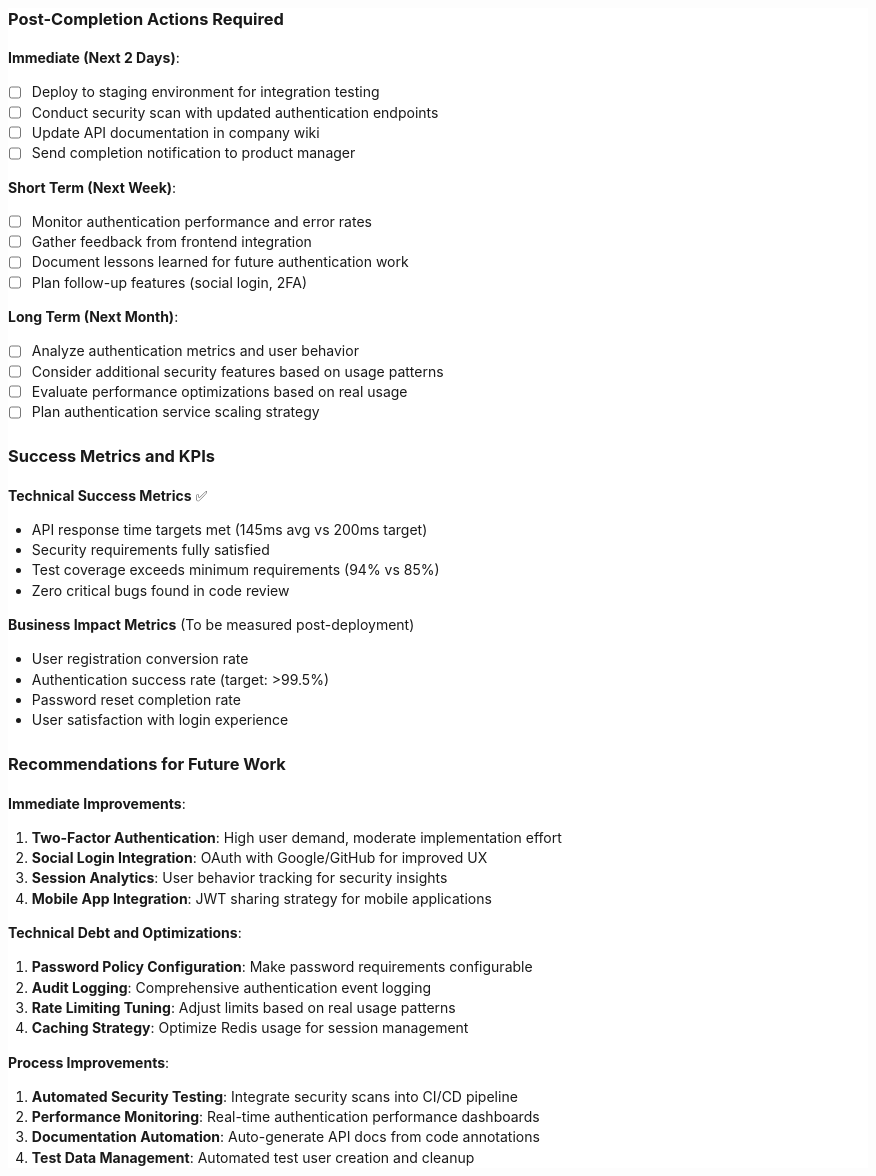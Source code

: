 ### Post-Completion Actions Required

**Immediate (Next 2 Days)**:
- [ ] Deploy to staging environment for integration testing
- [ ] Conduct security scan with updated authentication endpoints
- [ ] Update API documentation in company wiki
- [ ] Send completion notification to product manager

**Short Term (Next Week)**:
- [ ] Monitor authentication performance and error rates
- [ ] Gather feedback from frontend integration
- [ ] Document lessons learned for future authentication work
- [ ] Plan follow-up features (social login, 2FA)

**Long Term (Next Month)**:
- [ ] Analyze authentication metrics and user behavior
- [ ] Consider additional security features based on usage patterns
- [ ] Evaluate performance optimizations based on real usage
- [ ] Plan authentication service scaling strategy

### Success Metrics and KPIs

**Technical Success Metrics** ✅
- API response time targets met (145ms avg vs 200ms target)
- Security requirements fully satisfied
- Test coverage exceeds minimum requirements (94% vs 85%)
- Zero critical bugs found in code review

**Business Impact Metrics** (To be measured post-deployment)
- User registration conversion rate
- Authentication success rate (target: >99.5%)
- Password reset completion rate
- User satisfaction with login experience

### Recommendations for Future Work

**Immediate Improvements**:
1. **Two-Factor Authentication**: High user demand, moderate implementation effort
2. **Social Login Integration**: OAuth with Google/GitHub for improved UX
3. **Session Analytics**: User behavior tracking for security insights
4. **Mobile App Integration**: JWT sharing strategy for mobile applications

**Technical Debt and Optimizations**:
1. **Password Policy Configuration**: Make password requirements configurable
2. **Audit Logging**: Comprehensive authentication event logging
3. **Rate Limiting Tuning**: Adjust limits based on real usage patterns
4. **Caching Strategy**: Optimize Redis usage for session management

**Process Improvements**:
1. **Automated Security Testing**: Integrate security scans into CI/CD pipeline
2. **Performance Monitoring**: Real-time authentication performance dashboards
3. **Documentation Automation**: Auto-generate API docs from code annotations
4. **Test Data Management**: Automated test user creation and cleanup

